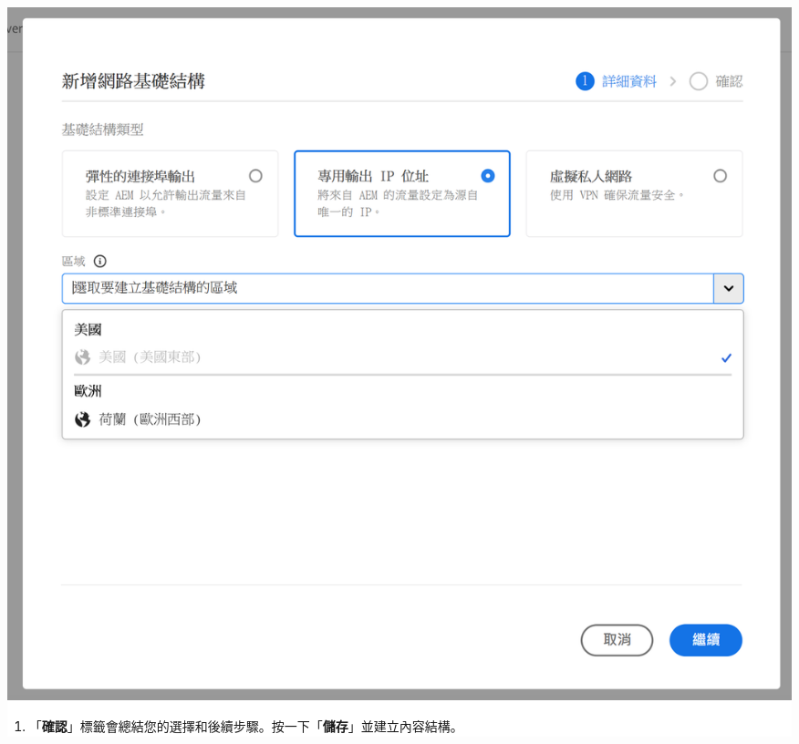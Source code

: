    ![設定專用輸出 IP 位址](assets/advanced-networking-ui-dedicated-egress.png)

1. 「**確認**」標籤會總結您的選擇和後續步驟。按一下「**儲存**」並建立內容結構。
